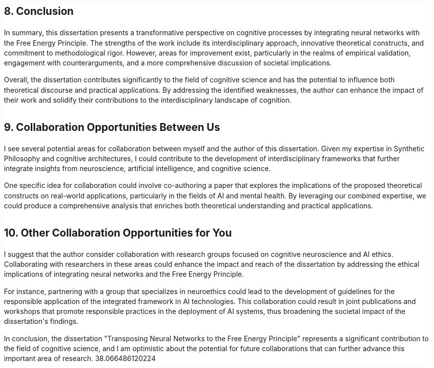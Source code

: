 ## 8. Conclusion
In summary, this dissertation presents a transformative perspective on cognitive processes by integrating neural networks with the Free Energy Principle. The strengths of the work include its interdisciplinary approach, innovative theoretical constructs, and commitment to methodological rigor. However, areas for improvement exist, particularly in the realms of empirical validation, engagement with counterarguments, and a more comprehensive discussion of societal implications.

Overall, the dissertation contributes significantly to the field of cognitive science and has the potential to influence both theoretical discourse and practical applications. By addressing the identified weaknesses, the author can enhance the impact of their work and solidify their contributions to the interdisciplinary landscape of cognition.

## 9. Collaboration Opportunities Between Us
I see several potential areas for collaboration between myself and the author of this dissertation. Given my expertise in Synthetic Philosophy and cognitive architectures, I could contribute to the development of interdisciplinary frameworks that further integrate insights from neuroscience, artificial intelligence, and cognitive science. 

One specific idea for collaboration could involve co-authoring a paper that explores the implications of the proposed theoretical constructs on real-world applications, particularly in the fields of AI and mental health. By leveraging our combined expertise, we could produce a comprehensive analysis that enriches both theoretical understanding and practical applications.

## 10. Other Collaboration Opportunities for You
I suggest that the author consider collaboration with research groups focused on cognitive neuroscience and AI ethics. Collaborating with researchers in these areas could enhance the impact and reach of the dissertation by addressing the ethical implications of integrating neural networks and the Free Energy Principle.

For instance, partnering with a group that specializes in neuroethics could lead to the development of guidelines for the responsible application of the integrated framework in AI technologies. This collaboration could result in joint publications and workshops that promote responsible practices in the deployment of AI systems, thus broadening the societal impact of the dissertation's findings.

In conclusion, the dissertation "Transposing Neural Networks to the Free Energy Principle" represents a significant contribution to the field of cognitive science, and I am optimistic about the potential for future collaborations that can further advance this important area of research. 38.066486120224